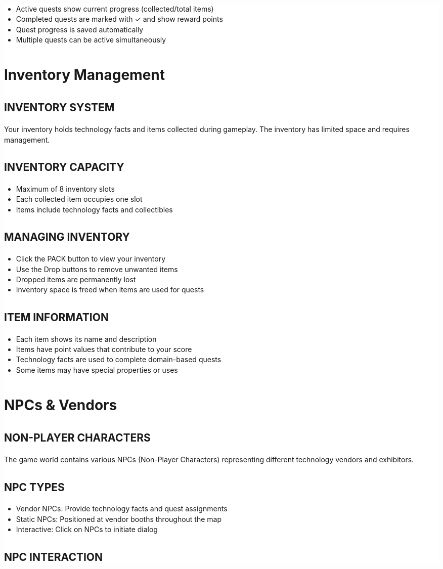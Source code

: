 - Active quests show current progress (collected/total items)
- Completed quests are marked with ✓ and show reward points
- Quest progress is saved automatically
- Multiple quests can be active simultaneously

# Inventory Management

## INVENTORY SYSTEM

Your inventory holds technology facts and items collected during gameplay. The inventory has limited space and requires management.

## INVENTORY CAPACITY

- Maximum of 8 inventory slots
- Each collected item occupies one slot
- Items include technology facts and collectibles

## MANAGING INVENTORY

- Click the PACK button to view your inventory
- Use the Drop buttons to remove unwanted items
- Dropped items are permanently lost
- Inventory space is freed when items are used for quests

## ITEM INFORMATION

- Each item shows its name and description
- Items have point values that contribute to your score
- Technology facts are used to complete domain-based quests
- Some items may have special properties or uses

# NPCs & Vendors

## NON-PLAYER CHARACTERS

The game world contains various NPCs (Non-Player Characters) representing different technology vendors and exhibitors.

## NPC TYPES

- Vendor NPCs: Provide technology facts and quest assignments
- Static NPCs: Positioned at vendor booths throughout the map
- Interactive: Click on NPCs to initiate dialog

## NPC INTERACTION

